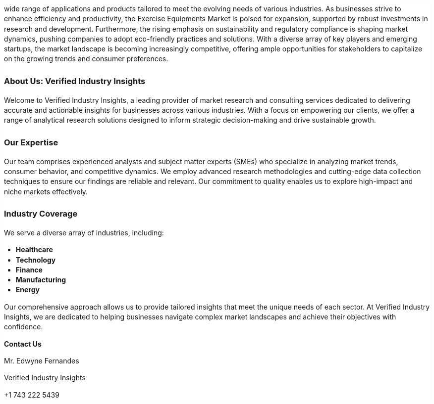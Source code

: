 wide range of applications and products tailored to meet the evolving needs of various industries. As businesses strive to enhance efficiency and productivity, the Exercise Equipments Market is poised for expansion, supported by robust investments in research and development. Furthermore, the rising emphasis on sustainability and regulatory compliance is shaping market dynamics, pushing companies to adopt eco-friendly practices and solutions. With a diverse array of key players and emerging startups, the market landscape is becoming increasingly competitive, offering ample opportunities for stakeholders to capitalize on the growing trends and consumer preferences.</p><h3>About Us: Verified Industry Insights</h3><p>Welcome to Verified Industry Insights, a leading provider of market research and consulting services dedicated to delivering accurate and actionable insights for businesses across various industries. With a focus on empowering our clients, we offer a range of analytical research solutions designed to inform strategic decision-making and drive sustainable growth.</p><h3>Our Expertise</h3><p>Our team comprises experienced analysts and subject matter experts (SMEs) who specialize in analyzing market trends, consumer behavior, and competitive dynamics. We employ advanced research methodologies and cutting-edge data collection techniques to ensure our findings are reliable and relevant. Our commitment to quality enables us to explore high-impact and niche markets effectively.</p><h3>Industry Coverage</h3><p>We serve a diverse array of industries, including:</p><ul><li><strong>Healthcare</strong></li><li><strong>Technology</strong></li><li><strong>Finance</strong></li><li><strong>Manufacturing</strong></li><li><strong>Energy</strong></li></ul><p>Our comprehensive approach allows us to provide tailored insights that meet the unique needs of each sector. At Verified Industry Insights, we are dedicated to helping businesses navigate complex market landscapes and achieve their objectives with confidence.</p><p><strong>Contact Us</strong></p><p>Mr. Edwyne Fernandes</p><p><a href="https://www.verifiedindustryinsights.com/">Verified Industry Insights</a></p><p>+1 743 222 5439</p>

